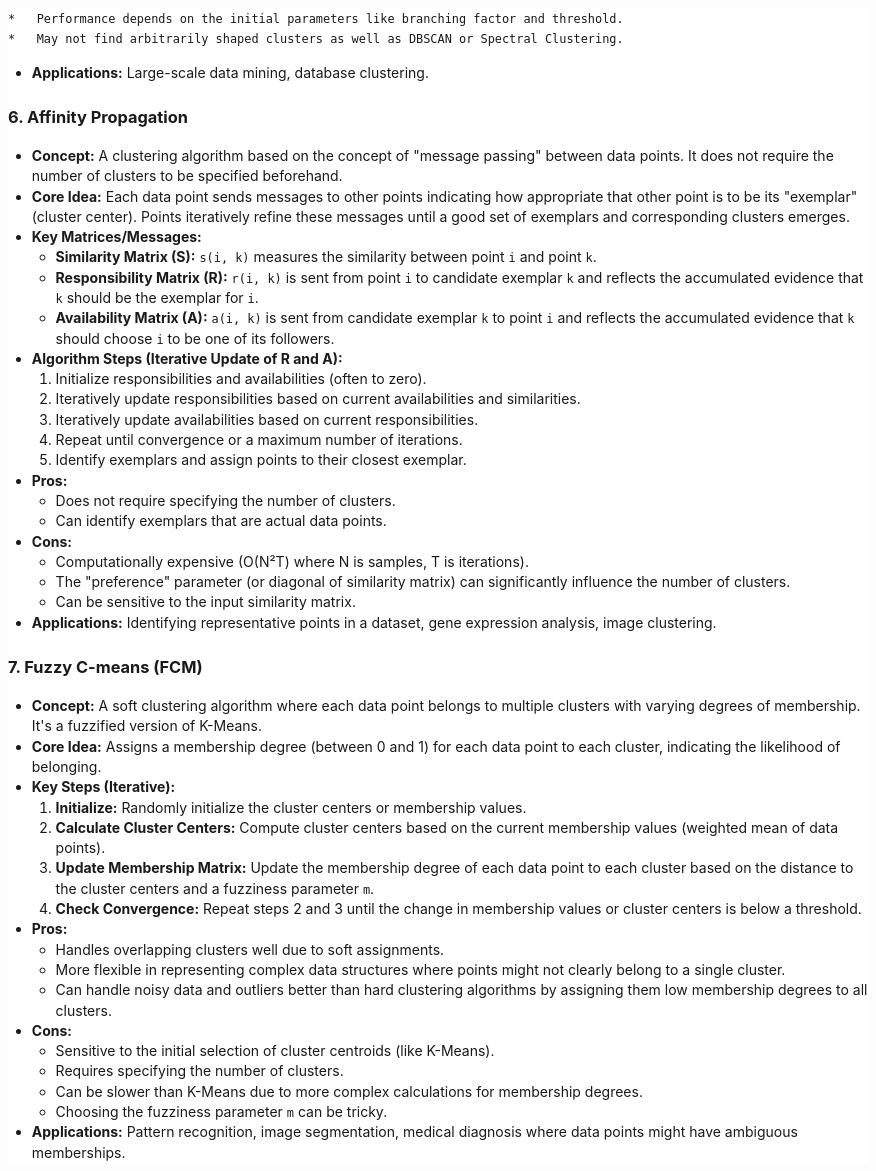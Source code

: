     *   Performance depends on the initial parameters like branching factor and threshold.
    *   May not find arbitrarily shaped clusters as well as DBSCAN or Spectral Clustering.
*   **Applications:** Large-scale data mining, database clustering.

### 6. Affinity Propagation
*   **Concept:** A clustering algorithm based on the concept of "message passing" between data points. It does not require the number of clusters to be specified beforehand.
*   **Core Idea:** Each data point sends messages to other points indicating how appropriate that other point is to be its "exemplar" (cluster center). Points iteratively refine these messages until a good set of exemplars and corresponding clusters emerges.
*   **Key Matrices/Messages:**
    *   **Similarity Matrix (S):** `s(i, k)` measures the similarity between point `i` and point `k`.
    *   **Responsibility Matrix (R):** `r(i, k)` is sent from point `i` to candidate exemplar `k` and reflects the accumulated evidence that `k` should be the exemplar for `i`.
    *   **Availability Matrix (A):** `a(i, k)` is sent from candidate exemplar `k` to point `i` and reflects the accumulated evidence that `k` should choose `i` to be one of its followers.
*   **Algorithm Steps (Iterative Update of R and A):**
    1.  Initialize responsibilities and availabilities (often to zero).
    2.  Iteratively update responsibilities based on current availabilities and similarities.
    3.  Iteratively update availabilities based on current responsibilities.
    4.  Repeat until convergence or a maximum number of iterations.
    5.  Identify exemplars and assign points to their closest exemplar.
*   **Pros:**
    *   Does not require specifying the number of clusters.
    *   Can identify exemplars that are actual data points.
*   **Cons:**
    *   Computationally expensive (O(N²T) where N is samples, T is iterations).
    *   The "preference" parameter (or diagonal of similarity matrix) can significantly influence the number of clusters.
    *   Can be sensitive to the input similarity matrix.
*   **Applications:** Identifying representative points in a dataset, gene expression analysis, image clustering.

### 7. Fuzzy C-means (FCM)
*   **Concept:** A soft clustering algorithm where each data point belongs to multiple clusters with varying degrees of membership. It's a fuzzified version of K-Means.
*   **Core Idea:** Assigns a membership degree (between 0 and 1) for each data point to each cluster, indicating the likelihood of belonging.
*   **Key Steps (Iterative):**
    1.  **Initialize:** Randomly initialize the cluster centers or membership values.
    2.  **Calculate Cluster Centers:** Compute cluster centers based on the current membership values (weighted mean of data points).
    3.  **Update Membership Matrix:** Update the membership degree of each data point to each cluster based on the distance to the cluster centers and a fuzziness parameter `m`.
    4.  **Check Convergence:** Repeat steps 2 and 3 until the change in membership values or cluster centers is below a threshold.
*   **Pros:**
    *   Handles overlapping clusters well due to soft assignments.
    *   More flexible in representing complex data structures where points might not clearly belong to a single cluster.
    *   Can handle noisy data and outliers better than hard clustering algorithms by assigning them low membership degrees to all clusters.
*   **Cons:**
    *   Sensitive to the initial selection of cluster centroids (like K-Means).
    *   Requires specifying the number of clusters.
    *   Can be slower than K-Means due to more complex calculations for membership degrees.
    *   Choosing the fuzziness parameter `m` can be tricky.
*   **Applications:** Pattern recognition, image segmentation, medical diagnosis where data points might have ambiguous memberships.
